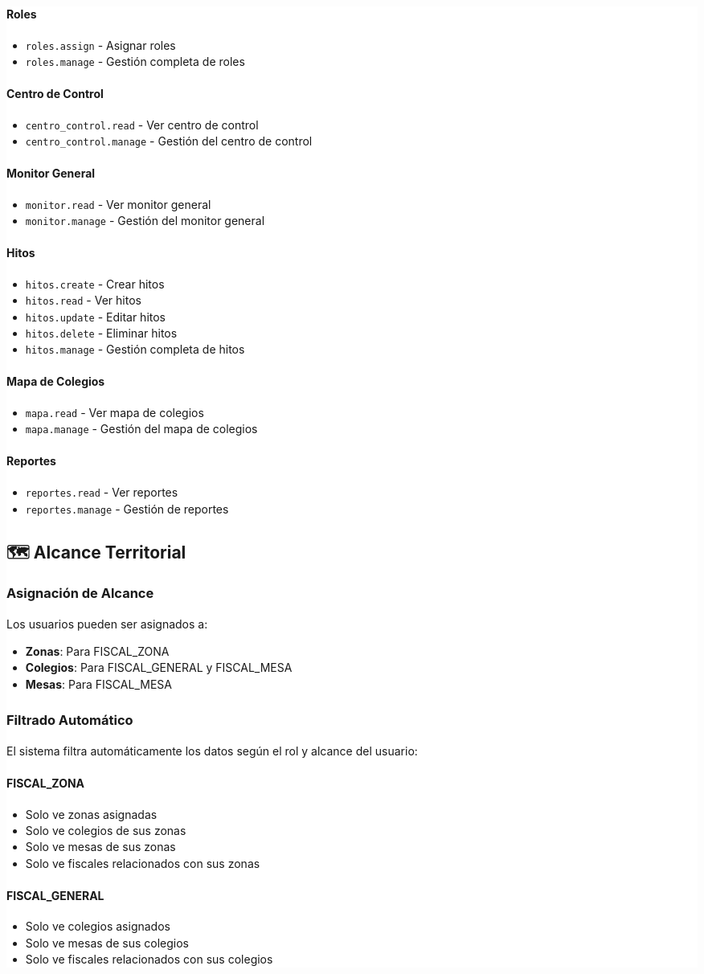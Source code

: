 #### **Roles**
- `roles.assign` - Asignar roles
- `roles.manage` - Gestión completa de roles

#### **Centro de Control**
- `centro_control.read` - Ver centro de control
- `centro_control.manage` - Gestión del centro de control

#### **Monitor General**
- `monitor.read` - Ver monitor general
- `monitor.manage` - Gestión del monitor general

#### **Hitos**
- `hitos.create` - Crear hitos
- `hitos.read` - Ver hitos
- `hitos.update` - Editar hitos
- `hitos.delete` - Eliminar hitos
- `hitos.manage` - Gestión completa de hitos

#### **Mapa de Colegios**
- `mapa.read` - Ver mapa de colegios
- `mapa.manage` - Gestión del mapa de colegios

#### **Reportes**
- `reportes.read` - Ver reportes
- `reportes.manage` - Gestión de reportes

## 🗺️ Alcance Territorial

### Asignación de Alcance

Los usuarios pueden ser asignados a:
- **Zonas**: Para FISCAL_ZONA
- **Colegios**: Para FISCAL_GENERAL y FISCAL_MESA
- **Mesas**: Para FISCAL_MESA

### Filtrado Automático

El sistema filtra automáticamente los datos según el rol y alcance del usuario:

#### **FISCAL_ZONA**
- Solo ve zonas asignadas
- Solo ve colegios de sus zonas
- Solo ve mesas de sus zonas
- Solo ve fiscales relacionados con sus zonas

#### **FISCAL_GENERAL**
- Solo ve colegios asignados
- Solo ve mesas de sus colegios
- Solo ve fiscales relacionados con sus colegios
